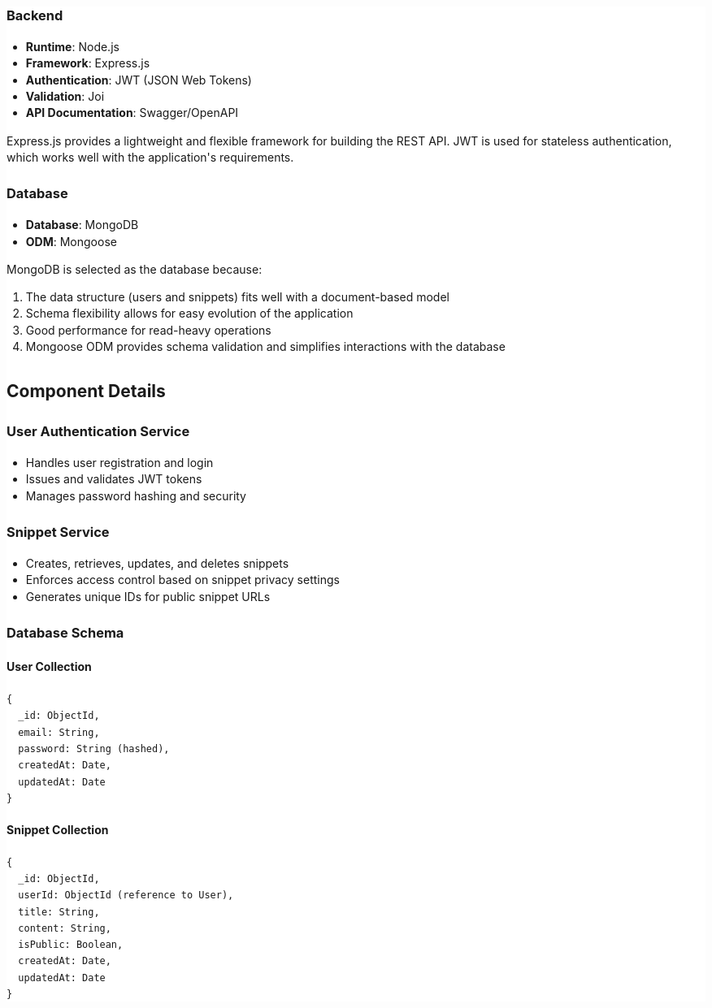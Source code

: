 ### Backend
- **Runtime**: Node.js
- **Framework**: Express.js
- **Authentication**: JWT (JSON Web Tokens)
- **Validation**: Joi
- **API Documentation**: Swagger/OpenAPI

Express.js provides a lightweight and flexible framework for building the REST API. JWT is used for stateless authentication, which works well with the application's requirements.

### Database
- **Database**: MongoDB
- **ODM**: Mongoose

MongoDB is selected as the database because:
1. The data structure (users and snippets) fits well with a document-based model
2. Schema flexibility allows for easy evolution of the application
3. Good performance for read-heavy operations
4. Mongoose ODM provides schema validation and simplifies interactions with the database

## Component Details

### User Authentication Service
- Handles user registration and login
- Issues and validates JWT tokens
- Manages password hashing and security

### Snippet Service
- Creates, retrieves, updates, and deletes snippets
- Enforces access control based on snippet privacy settings
- Generates unique IDs for public snippet URLs

### Database Schema

#### User Collection
```
{
  _id: ObjectId,
  email: String,
  password: String (hashed),
  createdAt: Date,
  updatedAt: Date
}
```

#### Snippet Collection
```
{
  _id: ObjectId,
  userId: ObjectId (reference to User),
  title: String,
  content: String,
  isPublic: Boolean,
  createdAt: Date,
  updatedAt: Date
}
```
